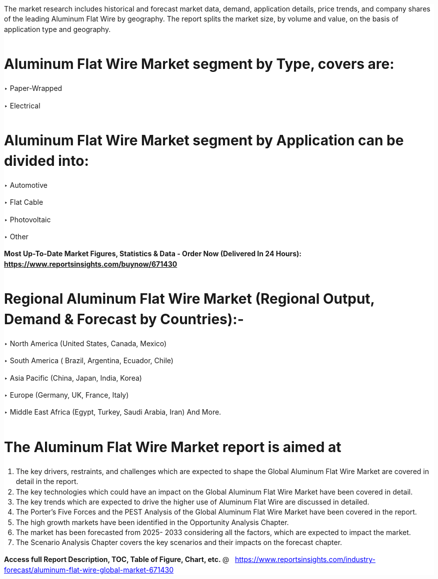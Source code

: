 The market research includes historical and forecast market data, demand, application details, price trends, and company shares of the leading Aluminum Flat Wire by geography. The report splits the market size, by volume and value, on the basis of application type and geography.

# <strong>Aluminum Flat Wire Market segment by Type, covers are:</strong>

‣ Paper-Wrapped

‣ Electrical

# <strong>Aluminum Flat Wire Market segment by Application can be divided into:</strong>

‣ Automotive

‣ Flat Cable

‣ Photovoltaic

‣ Other

<strong>Most Up-To-Date Market Figures, Statistics & Data - Order Now (Delivered In 24 Hours): <a href=https://www.reportsinsights.com/buynow/671430>https://www.reportsinsights.com/buynow/671430</a></strong>

# <strong>Regional Aluminum Flat Wire Market (Regional Output, Demand &amp; Forecast by Countries):-</strong>

‣ North America (United States, Canada, Mexico)

‣ South America ( Brazil, Argentina, Ecuador, Chile)

‣ Asia Pacific (China, Japan, India, Korea)

‣ Europe (Germany, UK, France, Italy)

‣ Middle East Africa (Egypt, Turkey, Saudi Arabia, Iran) And More.

# <strong>The Aluminum Flat Wire Market report is aimed at</strong>
<ol>
  <li>The key drivers, restraints, and challenges which are expected to shape the Global Aluminum Flat Wire Market are covered in detail in the report.</li>
  <li>The key technologies which could have an impact on the Global Aluminum Flat Wire Market have been covered in detail.</li>
  <li>The key trends which are expected to drive the higher use of Aluminum Flat Wire are discussed in detailed.</li>
  <li>The Porter’s Five Forces and the PEST Analysis of the Global Aluminum Flat Wire Market have been covered in the report.</li>
  <li>The high growth markets have been identified in the Opportunity Analysis Chapter.</li>
  <li>The market has been forecasted from 2025- 2033 considering all the factors, which are expected to impact the market.</li>
  <li>The Scenario Analysis Chapter covers the key scenarios and their impacts on the forecast chapter.</li>
</ol>
<strong>Access full Report Description, TOC, Table of Figure, Chart, etc. </strong>@   <a href=https://www.reportsinsights.com/industry-forecast/aluminum-flat-wire-global-market-671430 style=color:#0000ff;>https://www.reportsinsights.com/industry-forecast/aluminum-flat-wire-global-market-671430</a>
